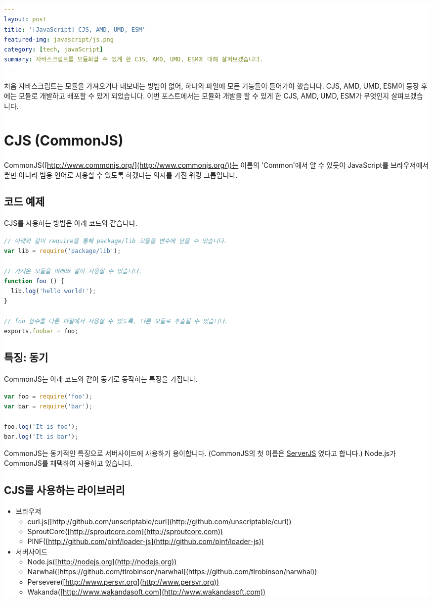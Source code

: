 ```yaml
---
layout: post
title: '[JavaScript] CJS, AMD, UMD, ESM'
featured-img: javascript/js.png
category: [tech, javaScript]
summary: 자바스크립트를 모듈화할 수 있게 한 CJS, AMD, UMD, ESM에 대해 살펴보겠습니다.
---
```


처음 자바스크립트는 모듈을 가져오거나 내보내는 방법이 없어, 하나의 파일에 모든 기능들이 들어가야 했습니다. CJS, AMD, UMD, ESM이 등장 후에는 모듈로 개발하고 배포할 수 있게 되었습니다. 이번 포스트에서는 모듈화 개발을 할 수 있게 한 CJS, AMD, UMD, ESM가 무엇인지 살펴보겠습니다.

# CJS (CommonJS)
CommonJS([http://www.commonjs.org/](http://www.commonjs.org/))는 이름의 'Common'에서 알 수 있듯이 JavaScript를 브라우저에서뿐만 아니라 범용 언어로 사용할 수 있도록 하겠다는 의지를 가진 워킹 그룹입니다.

## 코드 예제
CJS를 사용하는 방법은 아래 코드와 같습니다.

```js
// 아래와 같이 require을 통해 package/lib 모듈을 변수에 담을 수 있습니다.
var lib = require('package/lib');

// 가져온 모듈을 아래와 같이 사용할 수 있습니다.
function foo () {
  lib.log('hello world!');
}

// foo 함수를 다른 파일에서 사용할 수 있도록, 다른 모듈로 추출될 수 있습니다.
exports.foobar = foo;
```

## 특징: 동기
CommonJS는 아래 코드와 같이 동기로 동작하는 특징을 가집니다.

```js
var foo = require('foo');
var bar = require('bar');

foo.log('It is foo');
bar.log('It is bar');
```

CommonJS는 동기적인 특징으로 서버사이드에 사용하기 용이합니다. (CommonJS의 첫 이름은 [ServerJS](https://www.blueskyonmars.com/2009/01/29/what-server-side-javascript-needs/) 였다고 합니다.) Node.js가 CommonJS를 채택하여 사용하고 있습니다.

## CJS를 사용하는 라이브러리
- 브라우저
  - curl.js([http://github.com/unscriptable/curl](http://github.com/unscriptable/curl))
  - SproutCore([http://sproutcore.com](http://sproutcore.com))
  - PINF([http://github.com/pinf/loader-js](http://github.com/pinf/loader-js))
- 서버사이드
  - Node.js([http://nodejs.org](http://nodejs.org))
  - Narwhal([https://github.com/tlrobinson/narwhal](https://github.com/tlrobinson/narwhal))
  - Persevere([http://www.persvr.org](http://www.persvr.org))
  - Wakanda([http://www.wakandasoft.com](http://www.wakandasoft.com))
